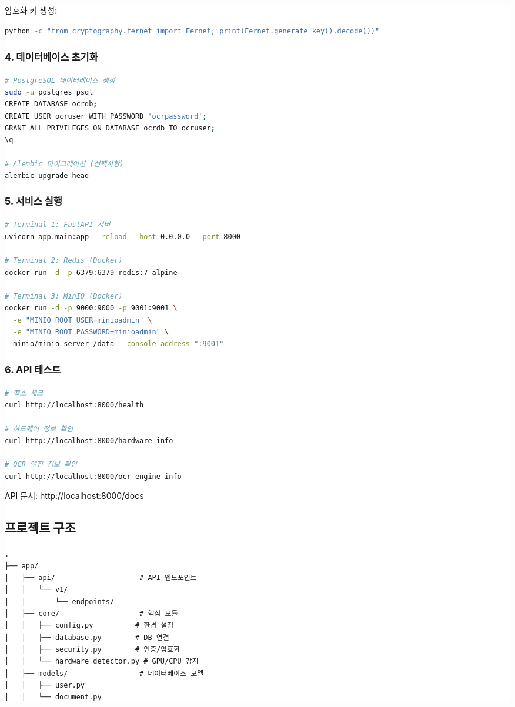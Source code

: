 암호화 키 생성:

```bash
python -c "from cryptography.fernet import Fernet; print(Fernet.generate_key().decode())"
```

### 4. 데이터베이스 초기화

```bash
# PostgreSQL 데이터베이스 생성
sudo -u postgres psql
CREATE DATABASE ocrdb;
CREATE USER ocruser WITH PASSWORD 'ocrpassword';
GRANT ALL PRIVILEGES ON DATABASE ocrdb TO ocruser;
\q

# Alembic 마이그레이션 (선택사항)
alembic upgrade head
```

### 5. 서비스 실행

```bash
# Terminal 1: FastAPI 서버
uvicorn app.main:app --reload --host 0.0.0.0 --port 8000

# Terminal 2: Redis (Docker)
docker run -d -p 6379:6379 redis:7-alpine

# Terminal 3: MinIO (Docker)
docker run -d -p 9000:9000 -p 9001:9001 \
  -e "MINIO_ROOT_USER=minioadmin" \
  -e "MINIO_ROOT_PASSWORD=minioadmin" \
  minio/minio server /data --console-address ":9001"
```

### 6. API 테스트

```bash
# 헬스 체크
curl http://localhost:8000/health

# 하드웨어 정보 확인
curl http://localhost:8000/hardware-info

# OCR 엔진 정보 확인
curl http://localhost:8000/ocr-engine-info
```

API 문서: http://localhost:8000/docs

## 프로젝트 구조

```
.
├── app/
│   ├── api/                    # API 엔드포인트
│   │   └── v1/
│   │       └── endpoints/
│   ├── core/                   # 핵심 모듈
│   │   ├── config.py          # 환경 설정
│   │   ├── database.py        # DB 연결
│   │   ├── security.py        # 인증/암호화
│   │   └── hardware_detector.py # GPU/CPU 감지
│   ├── models/                 # 데이터베이스 모델
│   │   ├── user.py
│   │   └── document.py
```
